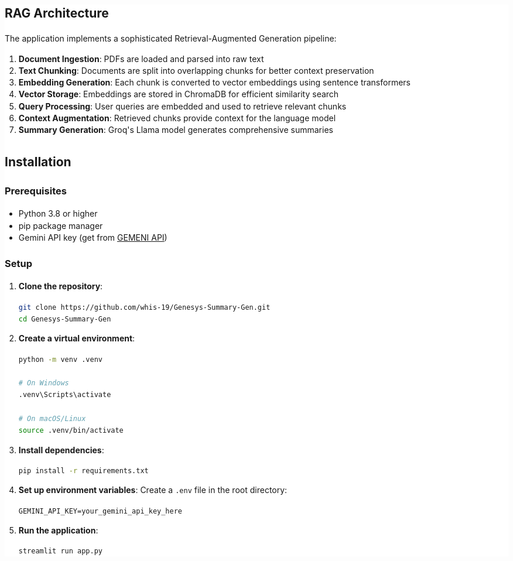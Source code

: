 ## RAG Architecture

The application implements a sophisticated Retrieval-Augmented Generation pipeline:

1. **Document Ingestion**: PDFs are loaded and parsed into raw text
2. **Text Chunking**: Documents are split into overlapping chunks for better context preservation
3. **Embedding Generation**: Each chunk is converted to vector embeddings using sentence transformers
4. **Vector Storage**: Embeddings are stored in ChromaDB for efficient similarity search
5. **Query Processing**: User queries are embedded and used to retrieve relevant chunks
6. **Context Augmentation**: Retrieved chunks provide context for the language model
7. **Summary Generation**: Groq's Llama model generates comprehensive summaries

## Installation

### Prerequisites

- Python 3.8 or higher
- pip package manager
- Gemini API key (get from [GEMENI API](https://aistudio.google.com/app/u/1/apikey))

### Setup

1. **Clone the repository**:

   ```bash
   git clone https://github.com/whis-19/Genesys-Summary-Gen.git
   cd Genesys-Summary-Gen
   ```

2. **Create a virtual environment**:

   ```bash
   python -m venv .venv

   # On Windows
   .venv\Scripts\activate

   # On macOS/Linux
   source .venv/bin/activate
   ```

3. **Install dependencies**:

   ```bash
   pip install -r requirements.txt
   ```

4. **Set up environment variables**:
   Create a `.env` file in the root directory:

   ```env
   GEMINI_API_KEY=your_gemini_api_key_here
   ```

5. **Run the application**:
   ```bash
   streamlit run app.py
   ```

